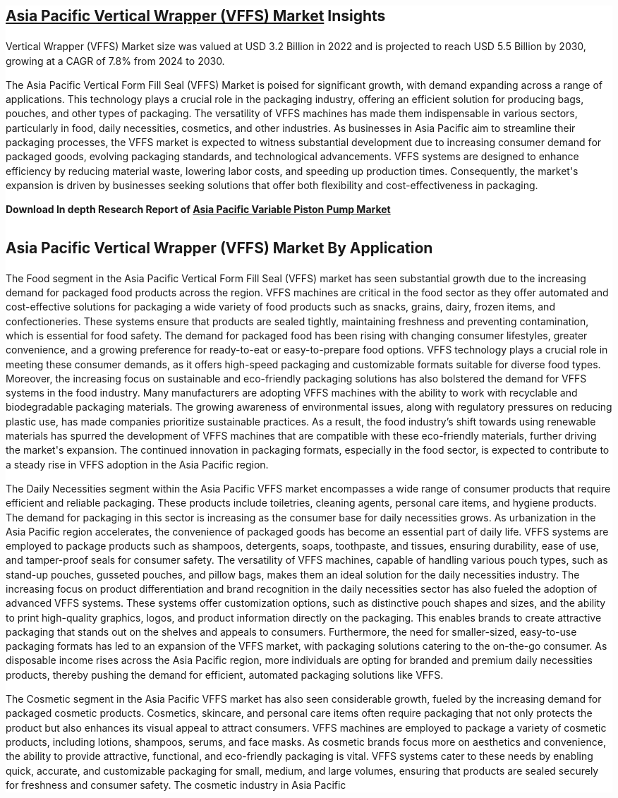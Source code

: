 <h2><a href="https://www.verifiedmarketreports.com/download-sample/?rid=232662&amp;utm_source=Github-Feb&amp;utm_medium=219" target="_blank">Asia Pacific Vertical Wrapper (VFFS) Market</a> Insights</h2><p>Vertical Wrapper (VFFS) Market size was valued at USD 3.2 Billion in 2022 and is projected to reach USD 5.5 Billion by 2030, growing at a CAGR of 7.8% from 2024 to 2030.</p><p><p>The Asia Pacific Vertical Form Fill Seal (VFFS) Market is poised for significant growth, with demand expanding across a range of applications. This technology plays a crucial role in the packaging industry, offering an efficient solution for producing bags, pouches, and other types of packaging. The versatility of VFFS machines has made them indispensable in various sectors, particularly in food, daily necessities, cosmetics, and other industries. As businesses in Asia Pacific aim to streamline their packaging processes, the VFFS market is expected to witness substantial development due to increasing consumer demand for packaged goods, evolving packaging standards, and technological advancements. VFFS systems are designed to enhance efficiency by reducing material waste, lowering labor costs, and speeding up production times. Consequently, the market's expansion is driven by businesses seeking solutions that offer both flexibility and cost-effectiveness in packaging. <p><strong>Download In depth Research Report of <a href="https://www.verifiedmarketreports.com/download-sample/?rid=236118&amp;utm_source=Pulse-Dec&amp;utm_medium=219" target="_blank">Asia Pacific Variable Piston Pump Market</a></strong></p></p> <h2>Asia Pacific Vertical Wrapper (VFFS) Market By Application</h2> <p>The Food segment in the Asia Pacific Vertical Form Fill Seal (VFFS) market has seen substantial growth due to the increasing demand for packaged food products across the region. VFFS machines are critical in the food sector as they offer automated and cost-effective solutions for packaging a wide variety of food products such as snacks, grains, dairy, frozen items, and confectioneries. These systems ensure that products are sealed tightly, maintaining freshness and preventing contamination, which is essential for food safety. The demand for packaged food has been rising with changing consumer lifestyles, greater convenience, and a growing preference for ready-to-eat or easy-to-prepare food options. VFFS technology plays a crucial role in meeting these consumer demands, as it offers high-speed packaging and customizable formats suitable for diverse food types. Moreover, the increasing focus on sustainable and eco-friendly packaging solutions has also bolstered the demand for VFFS systems in the food industry. Many manufacturers are adopting VFFS machines with the ability to work with recyclable and biodegradable packaging materials. The growing awareness of environmental issues, along with regulatory pressures on reducing plastic use, has made companies prioritize sustainable practices. As a result, the food industry’s shift towards using renewable materials has spurred the development of VFFS machines that are compatible with these eco-friendly materials, further driving the market's expansion. The continued innovation in packaging formats, especially in the food sector, is expected to contribute to a steady rise in VFFS adoption in the Asia Pacific region. <p>The Daily Necessities segment within the Asia Pacific VFFS market encompasses a wide range of consumer products that require efficient and reliable packaging. These products include toiletries, cleaning agents, personal care items, and hygiene products. The demand for packaging in this sector is increasing as the consumer base for daily necessities grows. As urbanization in the Asia Pacific region accelerates, the convenience of packaged goods has become an essential part of daily life. VFFS systems are employed to package products such as shampoos, detergents, soaps, toothpaste, and tissues, ensuring durability, ease of use, and tamper-proof seals for consumer safety. The versatility of VFFS machines, capable of handling various pouch types, such as stand-up pouches, gusseted pouches, and pillow bags, makes them an ideal solution for the daily necessities industry. The increasing focus on product differentiation and brand recognition in the daily necessities sector has also fueled the adoption of advanced VFFS systems. These systems offer customization options, such as distinctive pouch shapes and sizes, and the ability to print high-quality graphics, logos, and product information directly on the packaging. This enables brands to create attractive packaging that stands out on the shelves and appeals to consumers. Furthermore, the need for smaller-sized, easy-to-use packaging formats has led to an expansion of the VFFS market, with packaging solutions catering to the on-the-go consumer. As disposable income rises across the Asia Pacific region, more individuals are opting for branded and premium daily necessities products, thereby pushing the demand for efficient, automated packaging solutions like VFFS. <p>The Cosmetic segment in the Asia Pacific VFFS market has also seen considerable growth, fueled by the increasing demand for packaged cosmetic products. Cosmetics, skincare, and personal care items often require packaging that not only protects the product but also enhances its visual appeal to attract consumers. VFFS machines are employed to package a variety of cosmetic products, including lotions, shampoos, serums, and face masks. As cosmetic brands focus more on aesthetics and convenience, the ability to provide attractive, functional, and eco-friendly packaging is vital. VFFS systems cater to these needs by enabling quick, accurate, and customizable packaging for small, medium, and large volumes, ensuring that products are sealed securely for freshness and consumer safety. The cosmetic industry in Asia Pacific